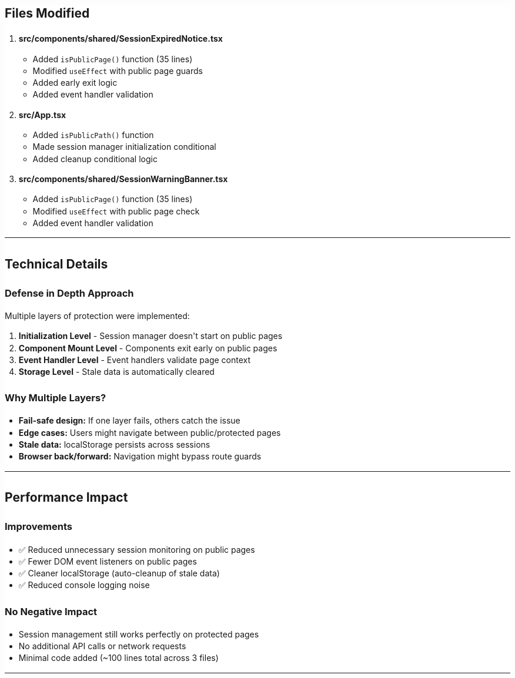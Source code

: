 
## Files Modified

1. **src/components/shared/SessionExpiredNotice.tsx**
   - Added `isPublicPage()` function (35 lines)
   - Modified `useEffect` with public page guards
   - Added early exit logic
   - Added event handler validation

2. **src/App.tsx**
   - Added `isPublicPath()` function
   - Made session manager initialization conditional
   - Added cleanup conditional logic

3. **src/components/shared/SessionWarningBanner.tsx**
   - Added `isPublicPage()` function (35 lines)
   - Modified `useEffect` with public page check
   - Added event handler validation

---

## Technical Details

### Defense in Depth Approach

Multiple layers of protection were implemented:

1. **Initialization Level** - Session manager doesn't start on public pages
2. **Component Mount Level** - Components exit early on public pages
3. **Event Handler Level** - Event handlers validate page context
4. **Storage Level** - Stale data is automatically cleared

### Why Multiple Layers?

- **Fail-safe design:** If one layer fails, others catch the issue
- **Edge cases:** Users might navigate between public/protected pages
- **Stale data:** localStorage persists across sessions
- **Browser back/forward:** Navigation might bypass route guards

---

## Performance Impact

### Improvements
- ✅ Reduced unnecessary session monitoring on public pages
- ✅ Fewer DOM event listeners on public pages
- ✅ Cleaner localStorage (auto-cleanup of stale data)
- ✅ Reduced console logging noise

### No Negative Impact
- Session management still works perfectly on protected pages
- No additional API calls or network requests
- Minimal code added (~100 lines total across 3 files)

---